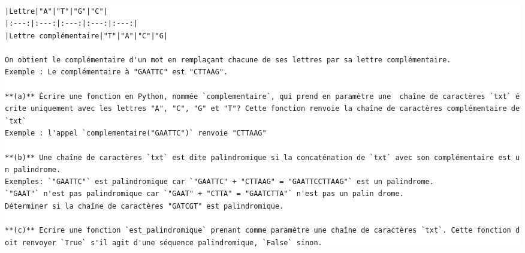     |Lettre|"A"|"T"|"G"|"C"|
    |:---:|:---:|:---:|:---:|:---:|
    |Lettre complémentaire|"T"|"A"|"C"|"G|

    On obtient le complémentaire d'un mot en remplaçant chacune de ses lettres par sa lettre complémentaire.  
    Exemple : Le complémentaire à "GAATTC" est "CTTAAG". 

    **(a)** Écrire une fonction en Python, nommée `complementaire`, qui prend en paramètre une  chaîne de caractères `txt` écrite uniquement avec les lettres "A", "C", "G" et "T"? Cette fonction renvoie la chaîne de caractères complémentaire de `txt`  
    Exemple : l'appel `complementaire("GAATTC")` renvoie "CTTAAG"  

    **(b)** Une chaîne de caractères `txt` est dite palìndromique si la concaténation de `txt` avec son complémentaire est un palindrome.  
    Exemples: `"GAATTC"` est palindromique car `"GAATTC" + "CTTAAG" = "GAATTCCTTAAG"` est un palindrome.  
    `"GAAT"` n'est pas palindromique car `"GAAT" + "CTTA" = "GAATCTTA"` n'est pas un palin drome.  
    Déterminer si la chaîne de caractères "GATCGT" est palindromique.

    **(c)** Ecrire une fonction `est_palindromique` prenant comme paramètre une chaîne de caractères `txt`. Cette fonction doit renvoyer `True` s'il agit d'une séquence palindromique, `False` sinon. 


